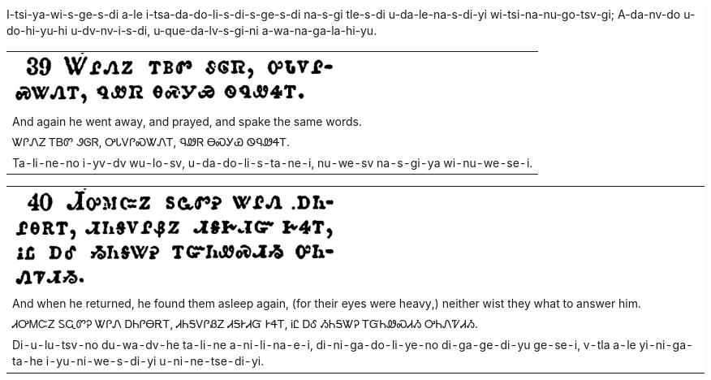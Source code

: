 </tr>
<tr class="even">
<td>I-tsi-ya-wi-s-ge-s-di a-le i-tsa-da-do-li-s-di-s-ge-s-di na-s-gi tle-s-di u-da-le-na-s-di-yi wi-tsi-na-nu-go-tsv-gi; A-da-nv-do u-do-hi-yu-hi u-dv-nv-i-s-di, u-que-da-lv-s-gi-ni a-wa-na-ga-la-hi-yu.</td>
</tr>
</tbody>
</table>

<table>
<tbody>
<tr class="odd">
<td><a href="021439.png"><img src="021439.png" width="400" /></a></td>
</tr>
<tr class="even">
<td>And again he went away, and prayed, and spake the same words.</td>
</tr>
<tr class="odd">
<td>ᏔᎵᏁᏃ ᎢᏴᏛ ᏭᎶᏒ, ᎤᏓᏙᎵᏍᏔᏁᎢ, ᏄᏪᏒ ᎾᏍᎩᏯ ᏫᏄᏪᏎᎢ.</td>
</tr>
<tr class="even">
<td>Ta-li-ne-no i-yv-dv wu-lo-sv, u-da-do-li-s-ta-ne-i, nu-we-sv na-s-gi-ya wi-nu-we-se-i.</td>
</tr>
</tbody>
</table>

<table>
<tbody>
<tr class="odd">
<td><a href="021440.png"><img src="021440.png" width="400" /></a></td>
</tr>
<tr class="even">
<td>And when he returned, he found them asleep again, (for their eyes were heavy,) neither wist they what to answer him.</td>
</tr>
<tr class="odd">
<td>ᏗᎤᎷᏨᏃ ᏚᏩᏛᎮ ᏔᎵᏁ ᎠᏂᎵᎾᎡᎢ, ᏗᏂᎦᏙᎵᏰᏃ ᏗᎦᎨᏗᏳ ᎨᏎᎢ, ᎥᏝ ᎠᎴ ᏱᏂᎦᏔᎮ ᎢᏳᏂᏪᏍᏗᏱ ᎤᏂᏁᏤᏗᏱ.</td>
</tr>
<tr class="even">
<td>Di-u-lu-tsv-no du-wa-dv-he ta-li-ne a-ni-li-na-e-i, di-ni-ga-do-li-ye-no di-ga-ge-di-yu ge-se-i, v-tla a-le yi-ni-ga-ta-he i-yu-ni-we-s-di-yi u-ni-ne-tse-di-yi.</td>
</tr>
</tbody>